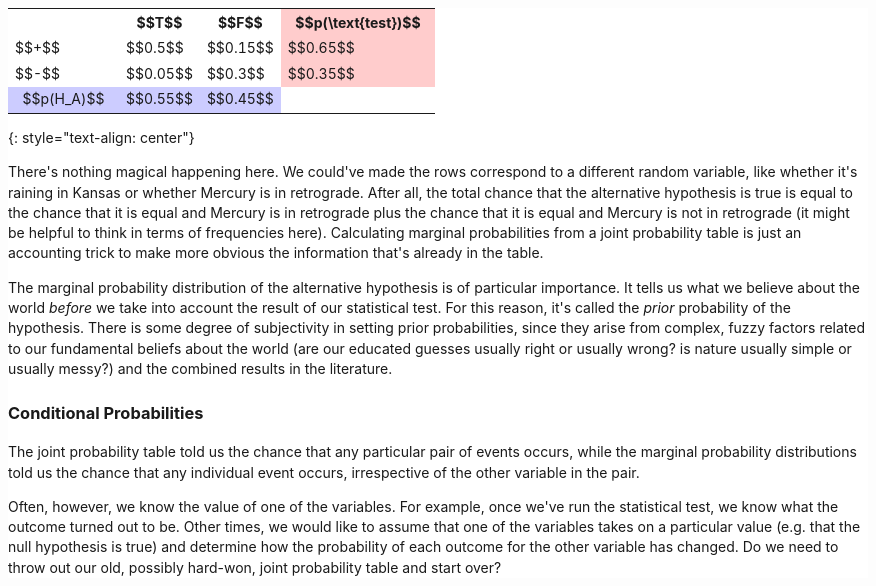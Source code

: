 <table class="center">
  <tbody>
    <tr>
      <th class="border-less"></th>
      <th > $$T$$ </th>
      <th > $$F$$ </th>
      <th style="background-color: rgb(255,204,204);"> &nbsp; $$p(\text{test})$$ &nbsp; </th>
    </tr>
    <tr>
      <td >$$+$$</td>
      <td>$$0.5$$</td>
      <td>$$0.15$$</td>
      <td style="background-color: rgb(255,204,204);">$$0.65$$</td>
    </tr>
     <tr>
      <td >$$-$$</td>
      <td>$$0.05$$</td>
      <td>$$0.3$$</td>
      <td style="background-color: rgb(255,204,204);">$$0.35$$</td>
    </tr>
     <tr>
      <td style="background-color: rgb(204,204,255);"> &nbsp; $$p(H_A)$$ &nbsp; </td>
      <td style="background-color: rgb(204,204,255);">$$0.55$$</td>
      <td style="background-color: rgb(204,204,255);">$$0.45$$</td>
    </tr>
  </tbody>
</table>
{: style="text-align: center"}


There's nothing magical happening here. We could've made the rows correspond to a different random variable, like whether it's raining in Kansas or whether Mercury is in retrograde. After all, the total chance that the alternative hypothesis is true is equal to the chance that it is equal and Mercury is in retrograde plus the chance that it is equal and Mercury is not in retrograde (it might be helpful to think in terms of frequencies here). Calculating marginal probabilities from a joint probability table is just an accounting trick to make more obvious the information that's already in the table.



The marginal probability distribution of the alternative hypothesis is of particular importance. It tells us what we believe about the world *before* we take into account the result of our statistical test. For this reason, it's called the *prior* probability of the hypothesis. There is some degree of subjectivity in setting prior probabilities, since they arise from complex, fuzzy factors related to our fundamental beliefs about the world (are our educated guesses usually right or usually wrong? is nature usually simple or usually messy?) and the combined results in the literature.

### Conditional Probabilities

The joint probability table told us the chance that any particular pair of events occurs, while the marginal probability distributions told us the chance that any individual event occurs, irrespective of the other variable in the pair.

Often, however, we know the value of one of the variables. For example, once we've run the statistical test, we know what the outcome turned out to be. Other times, we would like to assume that one of the variables takes on a particular value (e.g. that the null hypothesis is true) and determine how the probability of each outcome for the other variable has changed. Do we need to throw out our old, possibly hard-won, joint probability table and start over?
